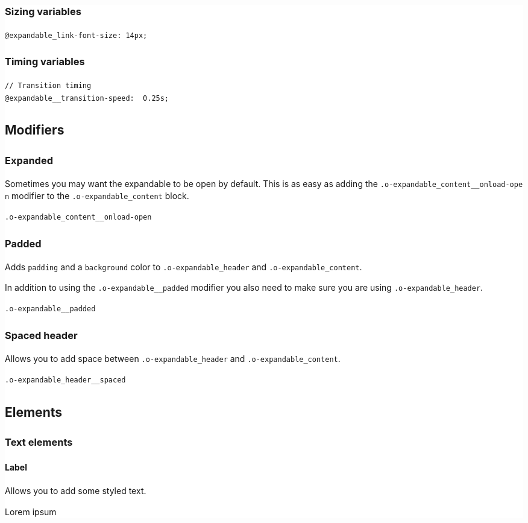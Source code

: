 ### Sizing variables

```
@expandable_link-font-size: 14px;
```

### Timing variables
```
// Transition timing
@expandable__transition-speed:  0.25s;
```


## Modifiers

### Expanded

Sometimes you may want the expandable to be open by default.
This is as easy as adding the `.o-expandable_content__onload-open` modifier
to the `.o-expandable_content` block.

```
.o-expandable_content__onload-open
```

### Padded

Adds `padding` and a `background` color to `.o-expandable_header` and
`.o-expandable_content`.

In addition to using the `.o-expandable__padded` modifier you also need to make
sure you are using `.o-expandable_header`.

```
.o-expandable__padded
```

### Spaced header

Allows you to add space between `.o-expandable_header` and `.o-expandable_content`.

```
.o-expandable_header__spaced
```

## Elements

### Text elements

#### Label

Allows you to add some styled text.

<span class="o-expandable_label">
    Lorem ipsum
</span>
